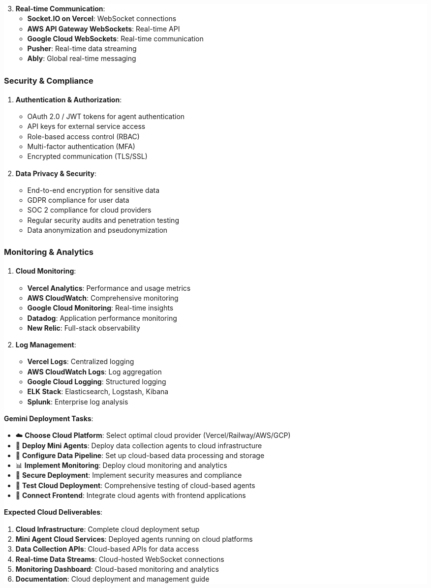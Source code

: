 3. **Real-time Communication**:
   - **Socket.IO on Vercel**: WebSocket connections
   - **AWS API Gateway WebSockets**: Real-time API
   - **Google Cloud WebSockets**: Real-time communication
   - **Pusher**: Real-time data streaming
   - **Ably**: Global real-time messaging

### **Security & Compliance**

1. **Authentication & Authorization**:

   - OAuth 2.0 / JWT tokens for agent authentication
   - API keys for external service access
   - Role-based access control (RBAC)
   - Multi-factor authentication (MFA)
   - Encrypted communication (TLS/SSL)

2. **Data Privacy & Security**:
   - End-to-end encryption for sensitive data
   - GDPR compliance for user data
   - SOC 2 compliance for cloud providers
   - Regular security audits and penetration testing
   - Data anonymization and pseudonymization

### **Monitoring & Analytics**

1. **Cloud Monitoring**:

   - **Vercel Analytics**: Performance and usage metrics
   - **AWS CloudWatch**: Comprehensive monitoring
   - **Google Cloud Monitoring**: Real-time insights
   - **Datadog**: Application performance monitoring
   - **New Relic**: Full-stack observability

2. **Log Management**:
   - **Vercel Logs**: Centralized logging
   - **AWS CloudWatch Logs**: Log aggregation
   - **Google Cloud Logging**: Structured logging
   - **ELK Stack**: Elasticsearch, Logstash, Kibana
   - **Splunk**: Enterprise log analysis

**Gemini Deployment Tasks**:

- ☁️ **Choose Cloud Platform**: Select optimal cloud provider (Vercel/Railway/AWS/GCP)
- 🚀 **Deploy Mini Agents**: Deploy data collection agents to cloud infrastructure
- 🔧 **Configure Data Pipeline**: Set up cloud-based data processing and storage
- 📊 **Implement Monitoring**: Deploy cloud monitoring and analytics
- 🔐 **Secure Deployment**: Implement security measures and compliance
- 🧪 **Test Cloud Deployment**: Comprehensive testing of cloud-based agents
- 📱 **Connect Frontend**: Integrate cloud agents with frontend applications

**Expected Cloud Deliverables**:

1. **Cloud Infrastructure**: Complete cloud deployment setup
2. **Mini Agent Cloud Services**: Deployed agents running on cloud platforms
3. **Data Collection APIs**: Cloud-based APIs for data access
4. **Real-time Data Streams**: Cloud-hosted WebSocket connections
5. **Monitoring Dashboard**: Cloud-based monitoring and analytics
6. **Documentation**: Cloud deployment and management guide

